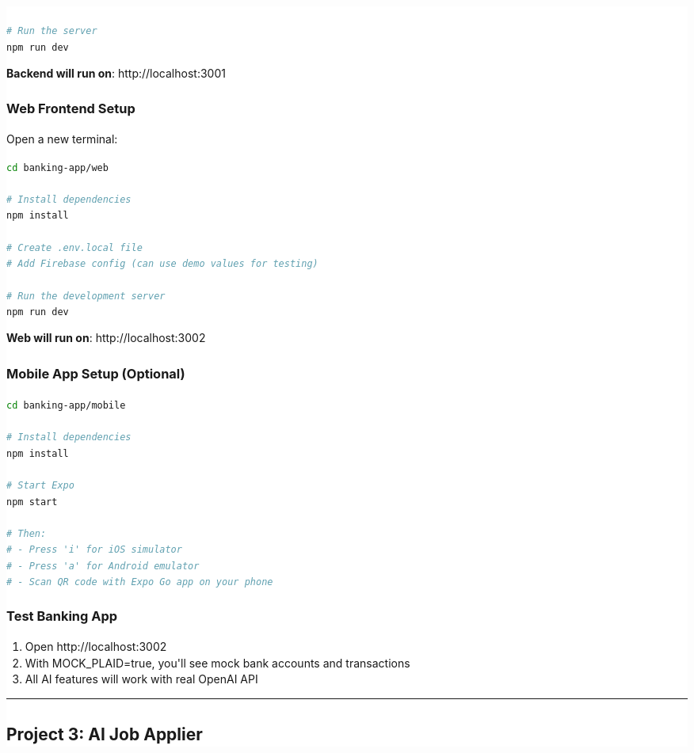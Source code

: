 ```bash

# Run the server
npm run dev
```

**Backend will run on**: http://localhost:3001

### Web Frontend Setup

Open a new terminal:

```bash
cd banking-app/web

# Install dependencies
npm install

# Create .env.local file
# Add Firebase config (can use demo values for testing)

# Run the development server
npm run dev
```

**Web will run on**: http://localhost:3002

### Mobile App Setup (Optional)

```bash
cd banking-app/mobile

# Install dependencies
npm install

# Start Expo
npm start

# Then:
# - Press 'i' for iOS simulator
# - Press 'a' for Android emulator
# - Scan QR code with Expo Go app on your phone
```

### Test Banking App

1. Open http://localhost:3002
2. With MOCK_PLAID=true, you'll see mock bank accounts and transactions
3. All AI features will work with real OpenAI API

---

## Project 3: AI Job Applier
